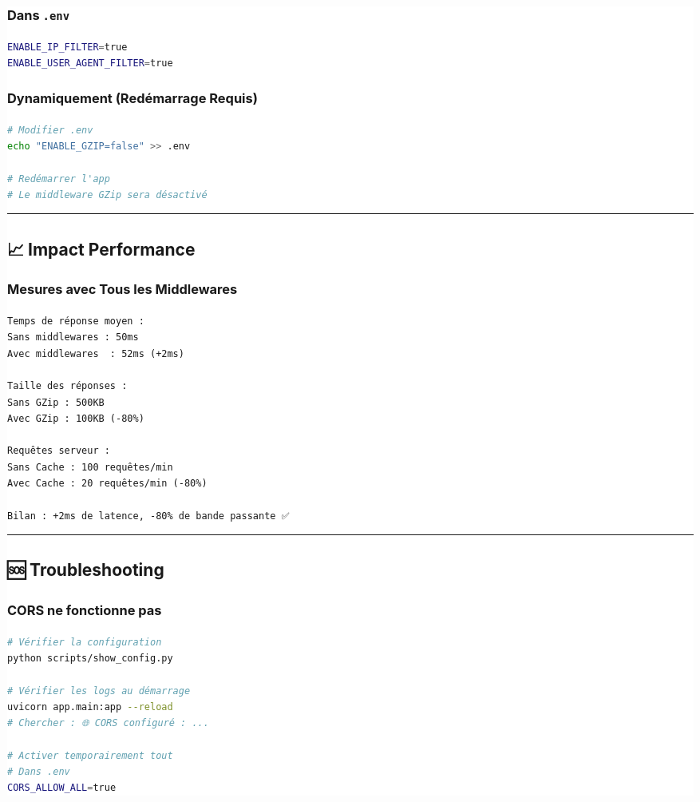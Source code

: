 ### Dans `.env`

```bash
ENABLE_IP_FILTER=true
ENABLE_USER_AGENT_FILTER=true
```

### Dynamiquement (Redémarrage Requis)

```bash
# Modifier .env
echo "ENABLE_GZIP=false" >> .env

# Redémarrer l'app
# Le middleware GZip sera désactivé
```

---

## 📈 Impact Performance

### Mesures avec Tous les Middlewares

```
Temps de réponse moyen :
Sans middlewares : 50ms
Avec middlewares  : 52ms (+2ms)

Taille des réponses :
Sans GZip : 500KB
Avec GZip : 100KB (-80%)

Requêtes serveur :
Sans Cache : 100 requêtes/min
Avec Cache : 20 requêtes/min (-80%)

Bilan : +2ms de latence, -80% de bande passante ✅
```

---

## 🆘 Troubleshooting

### CORS ne fonctionne pas

```bash
# Vérifier la configuration
python scripts/show_config.py

# Vérifier les logs au démarrage
uvicorn app.main:app --reload
# Chercher : 🌐 CORS configuré : ...

# Activer temporairement tout
# Dans .env
CORS_ALLOW_ALL=true
```
